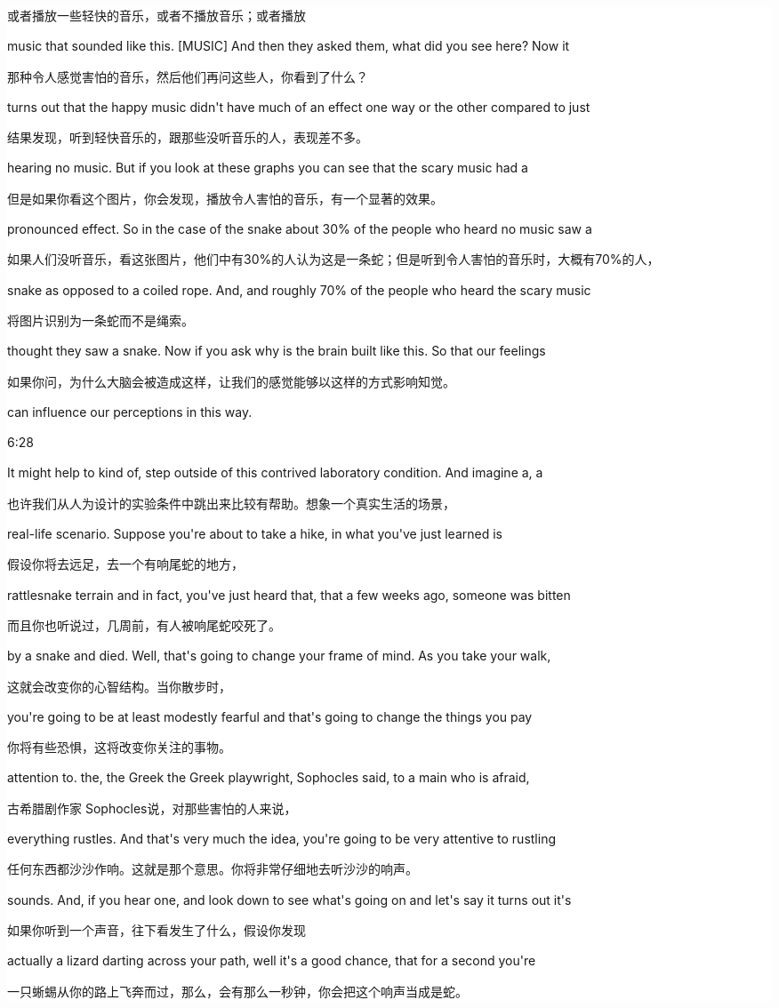或者播放一些轻快的音乐，或者不播放音乐；或者播放

music that sounded like this. [MUSIC] And then they asked them, what did you see here? Now it

那种令人感觉害怕的音乐，然后他们再问这些人，你看到了什么？

turns out that the happy music didn't have much of an effect one way or the other compared to just

结果发现，听到轻快音乐的，跟那些没听音乐的人，表现差不多。

hearing no music. But if you look at these graphs you can see that the scary music had a

但是如果你看这个图片，你会发现，播放令人害怕的音乐，有一个显著的效果。

pronounced effect. So in the case of the snake about 30% of the people who heard no music saw a

如果人们没听音乐，看这张图片，他们中有30%的人认为这是一条蛇；但是听到令人害怕的音乐时，大概有70%的人，

snake as opposed to a coiled rope. And, and roughly 70% of the people who heard the scary music

将图片识别为一条蛇而不是绳索。

thought they saw a snake. Now if you ask why is the brain built like this. So that our feelings

如果你问，为什么大脑会被造成这样，让我们的感觉能够以这样的方式影响知觉。

can influence our perceptions in this way.

6:28

It might help to kind of, step outside of this contrived laboratory condition. And imagine a, a

也许我们从人为设计的实验条件中跳出来比较有帮助。想象一个真实生活的场景，

real-life scenario. Suppose you're about to take a hike, in what you've just learned is

假设你将去远足，去一个有响尾蛇的地方，

rattlesnake terrain and in fact, you've just heard that, that a few weeks ago, someone was bitten

而且你也听说过，几周前，有人被响尾蛇咬死了。

by a snake and died. Well, that's going to change your frame of mind. As you take your walk,

这就会改变你的心智结构。当你散步时，

you're going to be at least modestly fearful and that's going to change the things you pay

你将有些恐惧，这将改变你关注的事物。

attention to. the, the Greek the Greek playwright, Sophocles said, to a main who is afraid,

古希腊剧作家 Sophocles说，对那些害怕的人来说，

everything rustles. And that's very much the idea, you're going to be very attentive to rustling

任何东西都沙沙作响。这就是那个意思。你将非常仔细地去听沙沙的响声。

sounds. And, if you hear one, and look down to see what's going on and let's say it turns out it's

如果你听到一个声音，往下看发生了什么，假设你发现

actually a lizard darting across your path, well it's a good chance, that for a second you're

一只蜥蜴从你的路上飞奔而过，那么，会有那么一秒钟，你会把这个响声当成是蛇。
